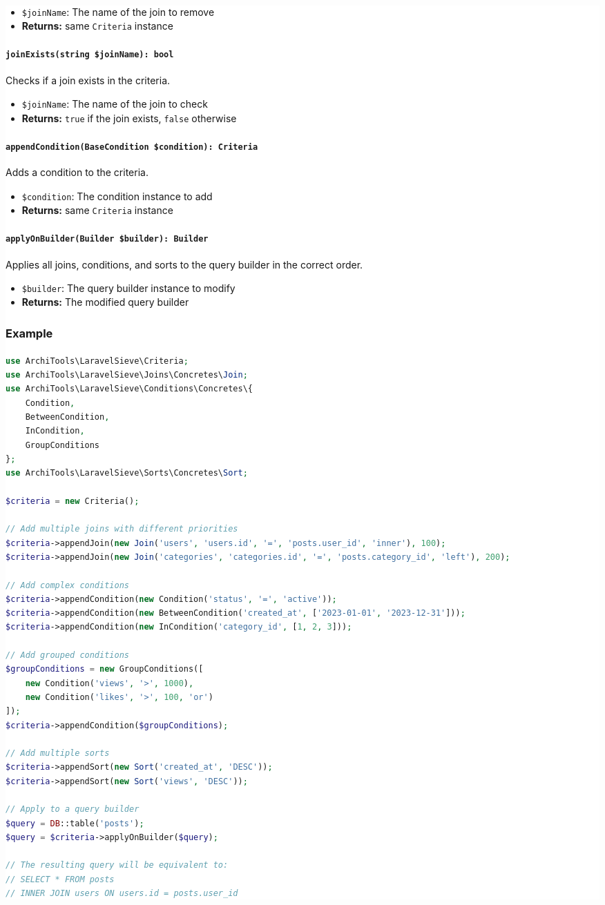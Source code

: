 - `$joinName`: The name of the join to remove
- **Returns:** same `Criteria` instance

#### `joinExists(string $joinName): bool`

Checks if a join exists in the criteria.

- `$joinName`: The name of the join to check
- **Returns:** `true` if the join exists, `false` otherwise

#### `appendCondition(BaseCondition $condition): Criteria`

Adds a condition to the criteria.

- `$condition`: The condition instance to add
- **Returns:** same `Criteria` instance

#### `applyOnBuilder(Builder $builder): Builder`

Applies all joins, conditions, and sorts to the query builder in the correct order.

- `$builder`: The query builder instance to modify
- **Returns:** The modified query builder

### Example

```php
use ArchiTools\LaravelSieve\Criteria;
use ArchiTools\LaravelSieve\Joins\Concretes\Join;
use ArchiTools\LaravelSieve\Conditions\Concretes\{
    Condition,
    BetweenCondition,
    InCondition,
    GroupConditions
};
use ArchiTools\LaravelSieve\Sorts\Concretes\Sort;

$criteria = new Criteria();

// Add multiple joins with different priorities
$criteria->appendJoin(new Join('users', 'users.id', '=', 'posts.user_id', 'inner'), 100);
$criteria->appendJoin(new Join('categories', 'categories.id', '=', 'posts.category_id', 'left'), 200);

// Add complex conditions
$criteria->appendCondition(new Condition('status', '=', 'active'));
$criteria->appendCondition(new BetweenCondition('created_at', ['2023-01-01', '2023-12-31']));
$criteria->appendCondition(new InCondition('category_id', [1, 2, 3]));

// Add grouped conditions
$groupConditions = new GroupConditions([
    new Condition('views', '>', 1000),
    new Condition('likes', '>', 100, 'or')
]);
$criteria->appendCondition($groupConditions);

// Add multiple sorts
$criteria->appendSort(new Sort('created_at', 'DESC'));
$criteria->appendSort(new Sort('views', 'DESC'));

// Apply to a query builder
$query = DB::table('posts');
$query = $criteria->applyOnBuilder($query);

// The resulting query will be equivalent to:
// SELECT * FROM posts
// INNER JOIN users ON users.id = posts.user_id
```